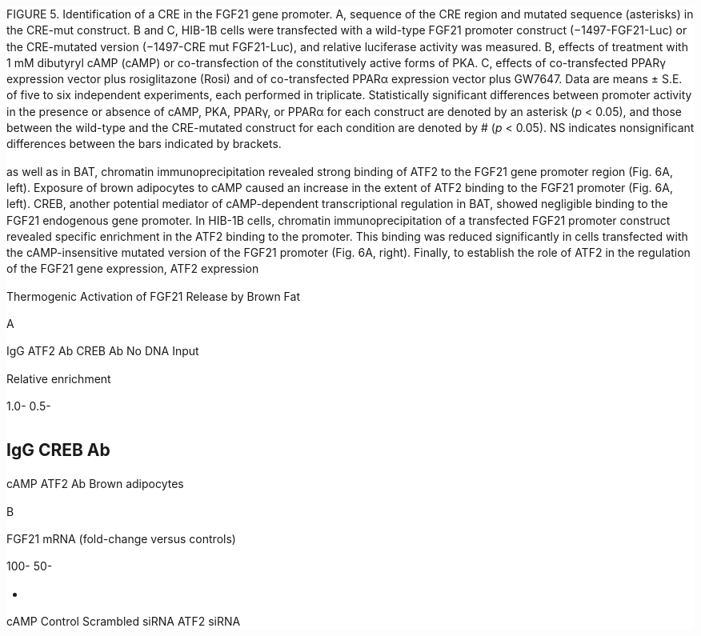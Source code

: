 FIGURE 5. Identification of a CRE in the FGF21 gene promoter. A, sequence of the CRE region and mutated sequence (asterisks) in the CRE-mut construct. B and C, HIB-1B cells were transfected with a wild-type FGF21 promoter construct (−1497-FGF21-Luc) or the CRE-mutated version (−1497-CRE mut FGF21-Luc), and relative luciferase activity was measured. B, effects of treatment with 1 mM dibutyryl cAMP (cAMP) or co-transfection of the constitutively active forms of PKA. C, effects of co-transfected PPARγ expression vector plus rosiglitazone (Rosi) and of co-transfected PPARα expression vector plus GW7647. Data are means ± S.E. of five to six independent experiments, each performed in triplicate. Statistically significant differences between promoter activity in the presence or absence of cAMP, PKA, PPARγ, or PPARα for each construct are denoted by an asterisk (*p* < 0.05), and those between the wild-type and the CRE-mutated construct for each condition are denoted by # (*p* < 0.05). NS indicates nonsignificant differences between the bars indicated by brackets.

as well as in BAT, chromatin immunoprecipitation revealed strong binding of ATF2 to the FGF21 gene promoter region (Fig. 6A, left). Exposure of brown adipocytes to cAMP caused an increase in the extent of ATF2 binding to the FGF21 promoter (Fig. 6A, left). CREB, another potential mediator of cAMP-dependent transcriptional regulation in BAT, showed negligible binding to the FGF21 endogenous gene promoter. In HIB-1B cells, chromatin immunoprecipitation of a transfected FGF21 promoter construct revealed specific enrichment in the ATF2 binding to the promoter. This binding was reduced significantly in cells transfected with the cAMP-insensitive mutated version of the FGF21 promoter (Fig. 6A, right). Finally, to establish the role of ATF2 in the regulation of the FGF21 gene expression, ATF2 expression

Thermogenic Activation of FGF21 Release by Brown Fat

A

IgG
ATF2 Ab
CREB Ab
No DNA
Input

Relative enrichment

1.0-
0.5-

IgG
CREB Ab
-
cAMP
ATF2 Ab
Brown adipocytes

B

FGF21 mRNA (fold-change versus controls)

100-
50-

-
cAMP
Control
Scrambled
siRNA
ATF2
siRNA
